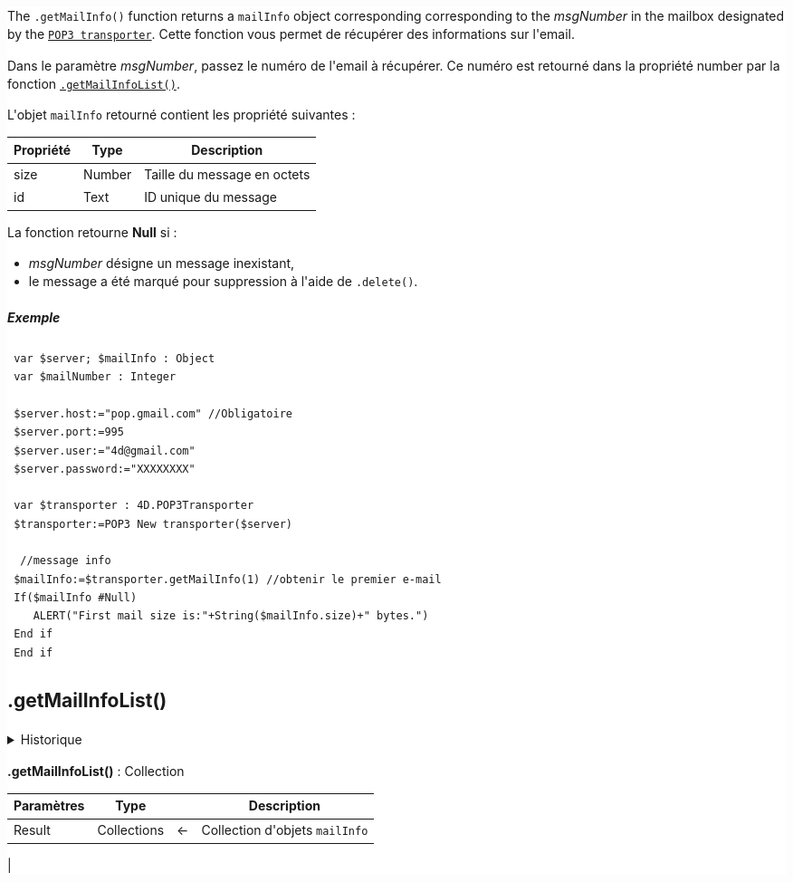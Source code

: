 The `.getMailInfo()` function returns a `mailInfo` object corresponding  corresponding to the *msgNumber* in the mailbox designated by the [`POP3 transporter`](#pop3-transporter-object). Cette fonction vous permet de récupérer des informations sur l'email.

Dans le paramètre *msgNumber*, passez le numéro de l'email à récupérer. Ce numéro est retourné dans la propriété number par la fonction [`.getMailInfoList()`](#getmailinfolist).

L'objet `mailInfo` retourné contient les propriété suivantes :

| Propriété | Type   | Description                 |
| --------- | ------ | --------------------------- |
| size      | Number | Taille du message en octets |
| id        | Text   | ID unique du message        |

La fonction retourne **Null** si :

* *msgNumber* désigne un message inexistant,
* le message a été marqué pour suppression à l'aide de `.delete()`.

##### Exemple

```4d
 var $server; $mailInfo : Object
 var $mailNumber : Integer

 $server.host:="pop.gmail.com" //Obligatoire
 $server.port:=995
 $server.user:="4d@gmail.com"
 $server.password:="XXXXXXXX"

 var $transporter : 4D.POP3Transporter
 $transporter:=POP3 New transporter($server)

  //message info
 $mailInfo:=$transporter.getMailInfo(1) //obtenir le premier e-mail
 If($mailInfo #Null)
    ALERT("First mail size is:"+String($mailInfo.size)+" bytes.")
 End if
 End if
```

## .getMailInfoList()

<details><summary>Historique</summary></details>



**.getMailInfoList()** : Collection


| Paramètres | Type        |    | Description                                               |
| ---------- | ----------- |:--:| --------------------------------------------------------- |
| Result     | Collections | <- | Collection d'objets `mailInfo`|

|

